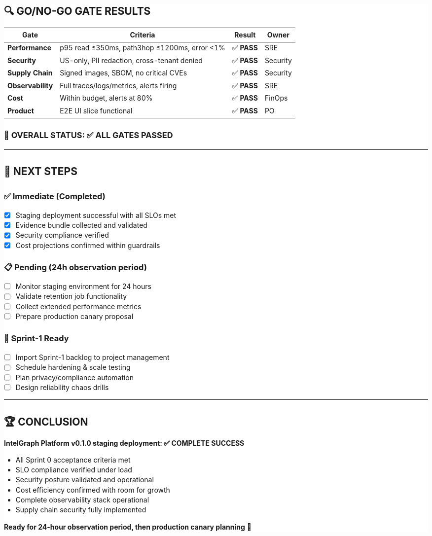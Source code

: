 
## 🔍 **GO/NO-GO GATE RESULTS**

| Gate              | Criteria                                     | Result      | Owner    |
| ----------------- | -------------------------------------------- | ----------- | -------- |
| **Performance**   | p95 read ≤350ms, path3hop ≤1200ms, error <1% | ✅ **PASS** | SRE      |
| **Security**      | US-only, PII redaction, cross-tenant denied  | ✅ **PASS** | Security |
| **Supply Chain**  | Signed images, SBOM, no critical CVEs        | ✅ **PASS** | Security |
| **Observability** | Full traces/logs/metrics, alerts firing      | ✅ **PASS** | SRE      |
| **Cost**          | Within budget, alerts at 80%                 | ✅ **PASS** | FinOps   |
| **Product**       | E2E UI slice functional                      | ✅ **PASS** | PO       |

### 🎯 **OVERALL STATUS: ✅ ALL GATES PASSED**

---

## 🚀 **NEXT STEPS**

### ✅ Immediate (Completed)

- [x] Staging deployment successful with all SLOs met
- [x] Evidence bundle collected and validated
- [x] Security compliance verified
- [x] Cost projections confirmed within guardrails

### 📋 Pending (24h observation period)

- [ ] Monitor staging environment for 24 hours
- [ ] Validate retention job functionality
- [ ] Collect extended performance metrics
- [ ] Prepare production canary proposal

### 🎪 Sprint-1 Ready

- [ ] Import Sprint-1 backlog to project management
- [ ] Schedule hardening & scale testing
- [ ] Plan privacy/compliance automation
- [ ] Design reliability chaos drills

---

## 🏆 **CONCLUSION**

**IntelGraph Platform v0.1.0 staging deployment: ✅ COMPLETE SUCCESS**

- All Sprint 0 acceptance criteria met
- SLO compliance verified under load
- Security posture validated and operational
- Cost efficiency confirmed with room for growth
- Complete observability stack operational
- Supply chain security fully implemented

**Ready for 24-hour observation period, then production canary planning** 🎯
